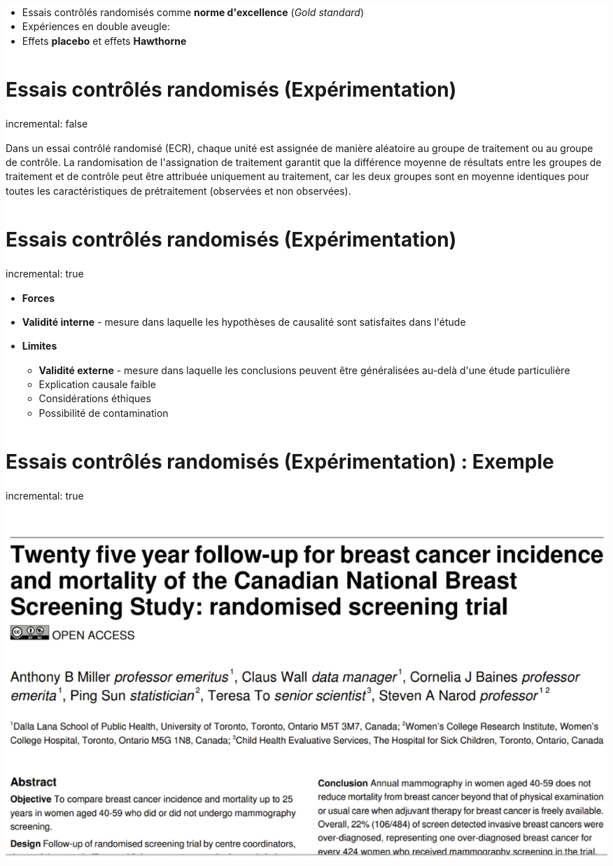 * Essais contrôlés randomisés comme **norme d'excellence** (*Gold standard*)
*  Expériences en double aveugle:
  * Effets **placebo** et effets **Hawthorne**


[//]: # (Le SATE n'est pas directement observable. Pour le groupe de traitement qui a reçu le traitement, nous avons observé le résultat moyen sous le traitement, mais nous ne savons pas quel aurait été leur résultat moyen sans le traitement. Le même problème existe pour le groupe témoin car ce groupe ne reçoit pas le traitement et, par conséquent, nous n'observons pas le résultat moyen qui se produirait dans les conditions de traitement. Pour estimer le résultat contrefactuel moyen du traitement, nous pouvons utiliser le résultat moyen observé du groupe témoin. De même, nous pouvons utiliser le résultat moyen observé du groupe de traitement comme une estimation du résultat contrefactuel moyen pour le groupe de contrôle. L'état peut être estimé en calculant la différence entre le résultat moyen entre les groupes de traitement et témoin et l'estimateur de différence de moyenne.)

Essais contrôlés randomisés (Expérimentation) 
========================================================
incremental: false

Dans un essai contrôlé randomisé (ECR), chaque unité est assignée de manière aléatoire au groupe de traitement ou au groupe de contrôle. La randomisation de l'assignation de traitement garantit que la différence moyenne de résultats entre les groupes de traitement et de contrôle peut être attribuée uniquement au traitement, car les deux groupes sont en moyenne identiques pour toutes les caractéristiques de prétraitement (observées et non observées).


Essais contrôlés randomisés (Expérimentation) 
========================================================
incremental: true

*  **Forces**  
  * **Validité interne** - mesure dans laquelle les hypothèses de causalité sont satisfaites dans l'étude

* **Limites**
  * **Validité externe** - mesure dans laquelle les conclusions peuvent être généralisées au-delà d'une étude particulière
  * Explication causale faible
  * Considérations éthiques
  * Possibilité de contamination


Essais contrôlés randomisés (Expérimentation) : Exemple
========================================================
incremental: true

<img src="Breast_cancer1.jpg" title="A caption" alt="A caption" width="100%" />
